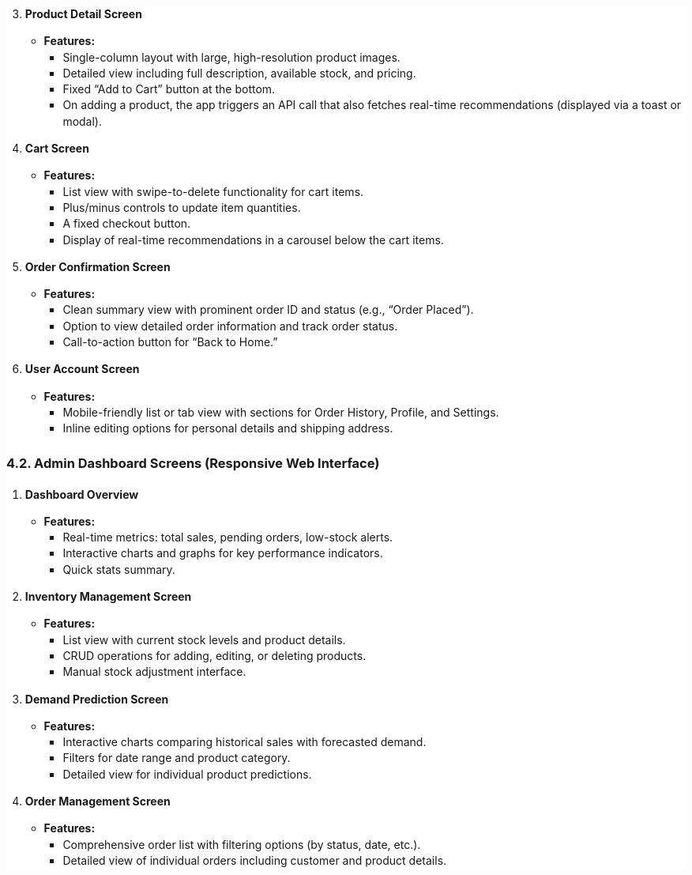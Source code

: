 3. **Product Detail Screen**

   - **Features:**
     - Single-column layout with large, high-resolution product images.
     - Detailed view including full description, available stock, and pricing.
     - Fixed “Add to Cart” button at the bottom.
     - On adding a product, the app triggers an API call that also fetches real-time recommendations (displayed via a toast or modal).

4. **Cart Screen**

   - **Features:**
     - List view with swipe-to-delete functionality for cart items.
     - Plus/minus controls to update item quantities.
     - A fixed checkout button.
     - Display of real-time recommendations in a carousel below the cart items.

5. **Order Confirmation Screen**

   - **Features:**
     - Clean summary view with prominent order ID and status (e.g., “Order Placed”).
     - Option to view detailed order information and track order status.
     - Call-to-action button for “Back to Home.”

6. **User Account Screen**
   - **Features:**
     - Mobile-friendly list or tab view with sections for Order History, Profile, and Settings.
     - Inline editing options for personal details and shipping address.

### 4.2. Admin Dashboard Screens (Responsive Web Interface)

1. **Dashboard Overview**

   - **Features:**
     - Real-time metrics: total sales, pending orders, low-stock alerts.
     - Interactive charts and graphs for key performance indicators.
     - Quick stats summary.

2. **Inventory Management Screen**

   - **Features:**
     - List view with current stock levels and product details.
     - CRUD operations for adding, editing, or deleting products.
     - Manual stock adjustment interface.

3. **Demand Prediction Screen**

   - **Features:**
     - Interactive charts comparing historical sales with forecasted demand.
     - Filters for date range and product category.
     - Detailed view for individual product predictions.

4. **Order Management Screen**

   - **Features:**
     - Comprehensive order list with filtering options (by status, date, etc.).
     - Detailed view of individual orders including customer and product details.
